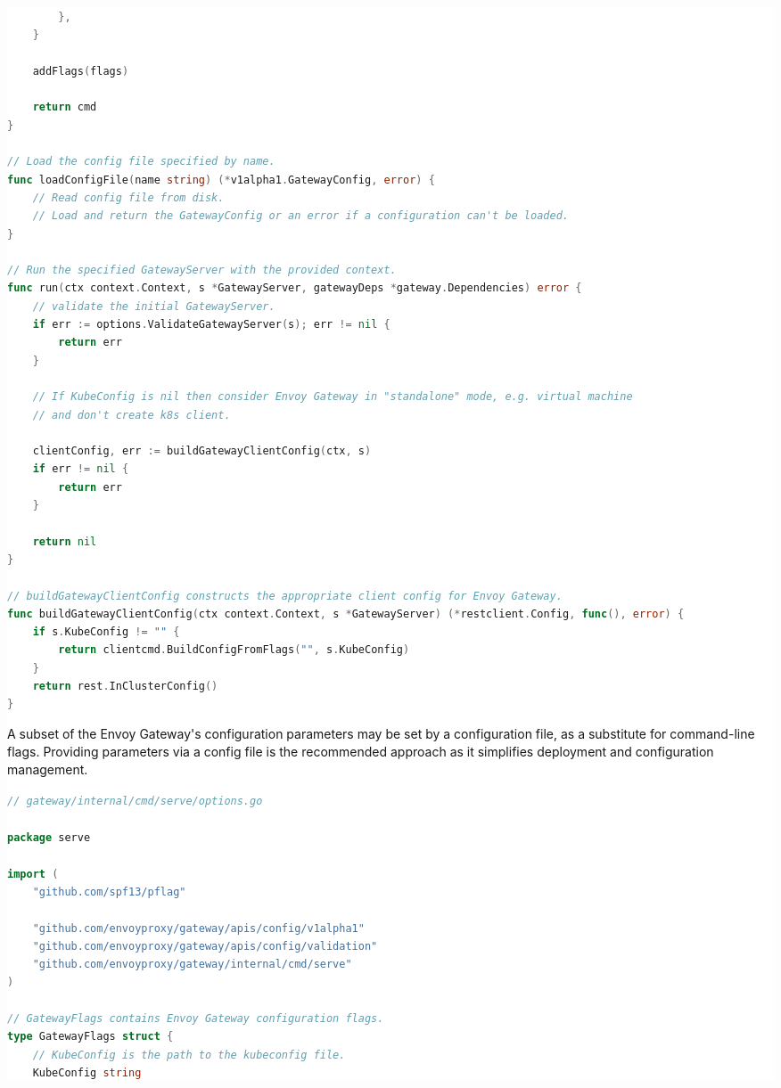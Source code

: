```go
		},
	}

	addFlags(flags)

	return cmd
}

// Load the config file specified by name.
func loadConfigFile(name string) (*v1alpha1.GatewayConfig, error) {
	// Read config file from disk.
	// Load and return the GatewayConfig or an error if a configuration can't be loaded.
}

// Run the specified GatewayServer with the provided context.
func run(ctx context.Context, s *GatewayServer, gatewayDeps *gateway.Dependencies) error {
	// validate the initial GatewayServer.
	if err := options.ValidateGatewayServer(s); err != nil {
		return err
	}

	// If KubeConfig is nil then consider Envoy Gateway in "standalone" mode, e.g. virtual machine
	// and don't create k8s client.

	clientConfig, err := buildGatewayClientConfig(ctx, s)
	if err != nil {
		return err
	}	
	
	return nil
}

// buildGatewayClientConfig constructs the appropriate client config for Envoy Gateway.
func buildGatewayClientConfig(ctx context.Context, s *GatewayServer) (*restclient.Config, func(), error) {
	if s.KubeConfig != "" {
		return clientcmd.BuildConfigFromFlags("", s.KubeConfig)
	}
	return rest.InClusterConfig()
}
```

A subset of the Envoy Gateway's configuration parameters may be set by a configuration file, as a substitute for
command-line flags. Providing parameters via a config file is the recommended approach as it simplifies deployment
and configuration management.
```go
// gateway/internal/cmd/serve/options.go

package serve

import (
	"github.com/spf13/pflag"

	"github.com/envoyproxy/gateway/apis/config/v1alpha1"
	"github.com/envoyproxy/gateway/apis/config/validation"
	"github.com/envoyproxy/gateway/internal/cmd/serve"
)

// GatewayFlags contains Envoy Gateway configuration flags.
type GatewayFlags struct {
	// KubeConfig is the path to the kubeconfig file.
	KubeConfig string
```